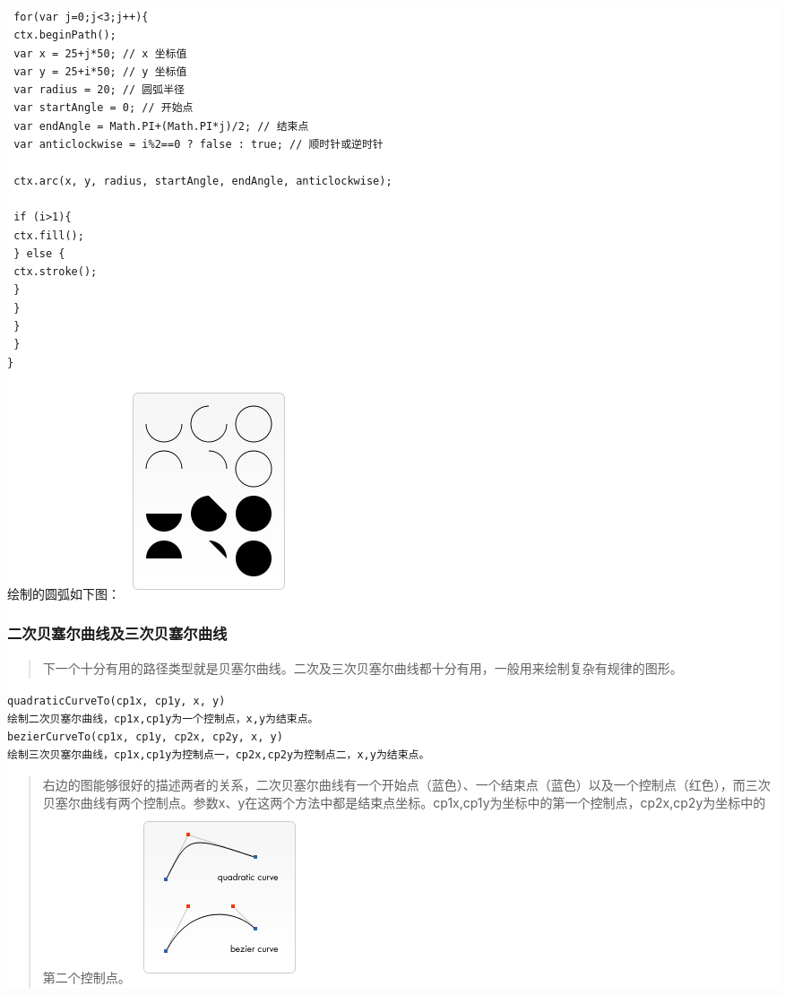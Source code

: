 ```
 for(var j=0;j<3;j++){
 ctx.beginPath();
 var x = 25+j*50; // x 坐标值
 var y = 25+i*50; // y 坐标值
 var radius = 20; // 圆弧半径
 var startAngle = 0; // 开始点
 var endAngle = Math.PI+(Math.PI*j)/2; // 结束点
 var anticlockwise = i%2==0 ? false : true; // 顺时针或逆时针

 ctx.arc(x, y, radius, startAngle, endAngle, anticlockwise);

 if (i>1){
 ctx.fill();
 } else {
 ctx.stroke();
 }
 }
 }
 }
}
```
绘制的圆弧如下图：
![Image text](images\Canvas_arc.png)

### 二次贝塞尔曲线及三次贝塞尔曲线
> 下一个十分有用的路径类型就是贝塞尔曲线。二次及三次贝塞尔曲线都十分有用，一般用来绘制复杂有规律的图形。
```
quadraticCurveTo(cp1x, cp1y, x, y)
绘制二次贝塞尔曲线，cp1x,cp1y为一个控制点，x,y为结束点。
bezierCurveTo(cp1x, cp1y, cp2x, cp2y, x, y)
绘制三次贝塞尔曲线，cp1x,cp1y为控制点一，cp2x,cp2y为控制点二，x,y为结束点。
```

>右边的图能够很好的描述两者的关系，二次贝塞尔曲线有一个开始点（蓝色）、一个结束点（蓝色）以及一个控制点（红色），而三次贝塞尔曲线有两个控制点。参数x、y在这两个方法中都是结束点坐标。cp1x,cp1y为坐标中的第一个控制点，cp2x,cp2y为坐标中的第二个控制点。
![Image text](images\Canvas_curves.png)
